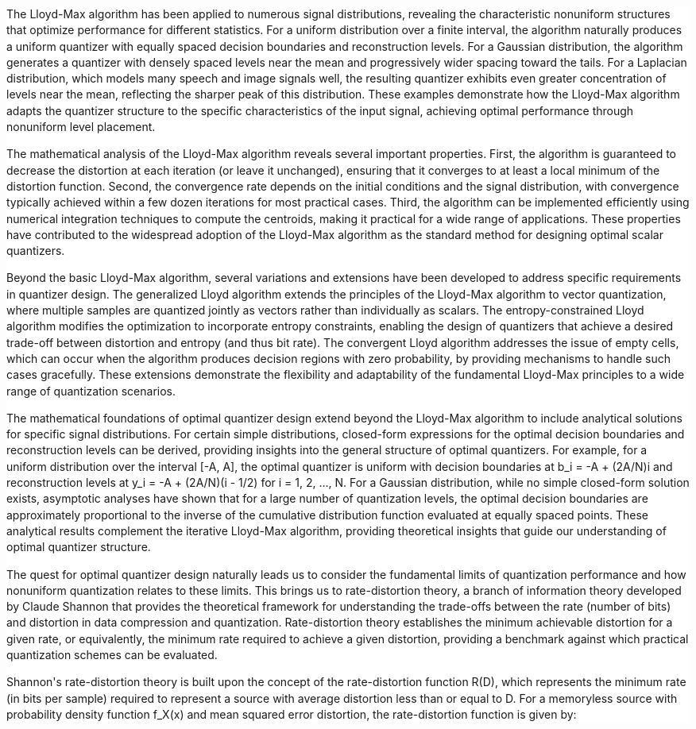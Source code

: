 The Lloyd-Max algorithm has been applied to numerous signal distributions, revealing the characteristic nonuniform structures that optimize performance for different statistics. For a uniform distribution over a finite interval, the algorithm naturally produces a uniform quantizer with equally spaced decision boundaries and reconstruction levels. For a Gaussian distribution, the algorithm generates a quantizer with densely spaced levels near the mean and progressively wider spacing toward the tails. For a Laplacian distribution, which models many speech and image signals well, the resulting quantizer exhibits even greater concentration of levels near the mean, reflecting the sharper peak of this distribution. These examples demonstrate how the Lloyd-Max algorithm adapts the quantizer structure to the specific characteristics of the input signal, achieving optimal performance through nonuniform level placement.

The mathematical analysis of the Lloyd-Max algorithm reveals several important properties. First, the algorithm is guaranteed to decrease the distortion at each iteration (or leave it unchanged), ensuring that it converges to at least a local minimum of the distortion function. Second, the convergence rate depends on the initial conditions and the signal distribution, with convergence typically achieved within a few dozen iterations for most practical cases. Third, the algorithm can be implemented efficiently using numerical integration techniques to compute the centroids, making it practical for a wide range of applications. These properties have contributed to the widespread adoption of the Lloyd-Max algorithm as the standard method for designing optimal scalar quantizers.

Beyond the basic Lloyd-Max algorithm, several variations and extensions have been developed to address specific requirements in quantizer design. The generalized Lloyd algorithm extends the principles of the Lloyd-Max algorithm to vector quantization, where multiple samples are quantized jointly as vectors rather than individually as scalars. The entropy-constrained Lloyd algorithm modifies the optimization to incorporate entropy constraints, enabling the design of quantizers that achieve a desired trade-off between distortion and entropy (and thus bit rate). The convergent Lloyd algorithm addresses the issue of empty cells, which can occur when the algorithm produces decision regions with zero probability, by providing mechanisms to handle such cases gracefully. These extensions demonstrate the flexibility and adaptability of the fundamental Lloyd-Max principles to a wide range of quantization scenarios.

The mathematical foundations of optimal quantizer design extend beyond the Lloyd-Max algorithm to include analytical solutions for specific signal distributions. For certain simple distributions, closed-form expressions for the optimal decision boundaries and reconstruction levels can be derived, providing insights into the general structure of optimal quantizers. For example, for a uniform distribution over the interval [-A, A], the optimal quantizer is uniform with decision boundaries at b_i = -A + (2A/N)i and reconstruction levels at y_i = -A + (2A/N)(i - 1/2) for i = 1, 2, ..., N. For a Gaussian distribution, while no simple closed-form solution exists, asymptotic analyses have shown that for a large number of quantization levels, the optimal decision boundaries are approximately proportional to the inverse of the cumulative distribution function evaluated at equally spaced points. These analytical results complement the iterative Lloyd-Max algorithm, providing theoretical insights that guide our understanding of optimal quantizer structure.

The quest for optimal quantizer design naturally leads us to consider the fundamental limits of quantization performance and how nonuniform quantization relates to these limits. This brings us to rate-distortion theory, a branch of information theory developed by Claude Shannon that provides the theoretical framework for understanding the trade-offs between the rate (number of bits) and distortion in data compression and quantization. Rate-distortion theory establishes the minimum achievable distortion for a given rate, or equivalently, the minimum rate required to achieve a given distortion, providing a benchmark against which practical quantization schemes can be evaluated.

Shannon's rate-distortion theory is built upon the concept of the rate-distortion function R(D), which represents the minimum rate (in bits per sample) required to represent a source with average distortion less than or equal to D. For a memoryless source with probability density function f_X(x) and mean squared error distortion, the rate-distortion function is given by:
